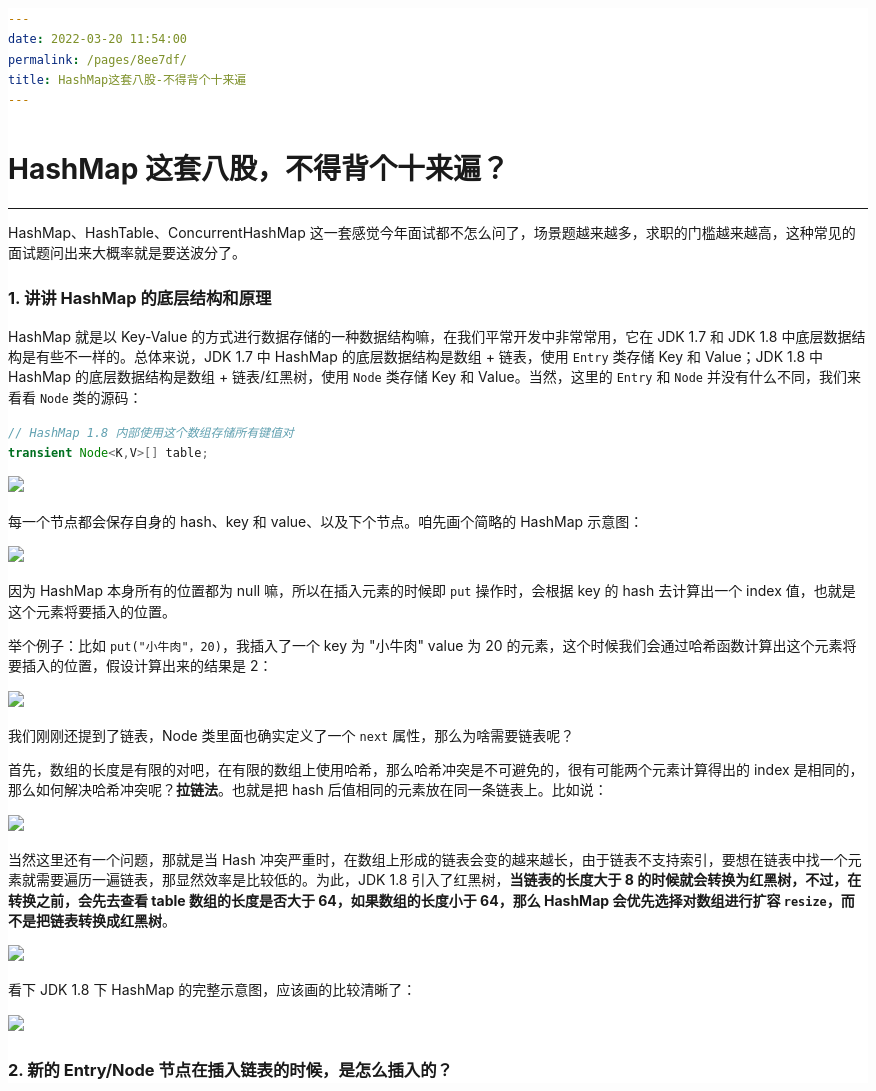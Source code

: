 ```yaml
---
date: 2022-03-20 11:54:00
permalink: /pages/8ee7df/
title: HashMap这套八股-不得背个十来遍
---
```

# HashMap 这套八股，不得背个十来遍？

---

HashMap、HashTable、ConcurrentHashMap 这一套感觉今年面试都不怎么问了，场景题越来越多，求职的门槛越来越高，这种常见的面试题问出来大概率就是要送波分了。

### 1. 讲讲 HashMap 的底层结构和原理

HashMap 就是以 Key-Value 的方式进行数据存储的一种数据结构嘛，在我们平常开发中非常常用，它在 JDK 1.7 和 JDK 1.8 中底层数据结构是有些不一样的。总体来说，JDK 1.7 中 HashMap 的底层数据结构是数组 + 链表，使用 `Entry` 类存储 Key 和 Value；JDK 1.8 中 HashMap 的底层数据结构是数组 + 链表/红黑树，使用 `Node` 类存储 Key 和 Value。当然，这里的 `Entry` 和 `Node` 并没有什么不同，我们来看看 `Node` 类的源码：

```java
// HashMap 1.8 内部使用这个数组存储所有键值对
transient Node<K,V>[] table;
```

![](https://gitee.com/veal98/images/raw/master/img/20210327225137.png)

每一个节点都会保存自身的 hash、key 和 value、以及下个节点。咱先画个简略的 HashMap 示意图：

![](https://gitee.com/veal98/images/raw/master/img/20210327234553.png)

因为 HashMap 本身所有的位置都为 null 嘛，所以在插入元素的时候即 `put` 操作时，会根据 key 的 hash 去计算出一个 index 值，也就是这个元素将要插入的位置。

举个例子：比如 `put("小牛肉"，20)`，我插入了一个 key 为 "小牛肉" value 为 20 的元素，这个时候我们会通过哈希函数计算出这个元素将要插入的位置，假设计算出来的结果是 2：

![](https://gitee.com/veal98/images/raw/master/img/20210327234630.png)

我们刚刚还提到了链表，Node 类里面也确实定义了一个 `next` 属性，那么为啥需要链表呢？

首先，数组的长度是有限的对吧，在有限的数组上使用哈希，那么哈希冲突是不可避免的，很有可能两个元素计算得出的 index 是相同的，那么如何解决哈希冲突呢？**拉链法**。也就是把 hash 后值相同的元素放在同一条链表上。比如说：

![](https://gitee.com/veal98/images/raw/master/img/20210327235235.png)

当然这里还有一个问题，那就是当 Hash 冲突严重时，在数组上形成的链表会变的越来越长，由于链表不支持索引，要想在链表中找一个元素就需要遍历一遍链表，那显然效率是比较低的。为此，JDK 1.8 引入了红黑树，**当链表的长度大于 8 的时候就会转换为红黑树，不过，在转换之前，会先去查看 table 数组的长度是否大于 64，如果数组的长度小于 64，那么 HashMap 会优先选择对数组进行扩容 `resize`，而不是把链表转换成红黑树**。

![](https://gitee.com/veal98/images/raw/master/img/20210327232720.png)

看下 JDK 1.8 下 HashMap 的完整示意图，应该画的比较清晰了：

![](https://gitee.com/veal98/images/raw/master/img/20210327234953.png)

### 2. 新的 Entry/Node 节点在插入链表的时候，是怎么插入的？

